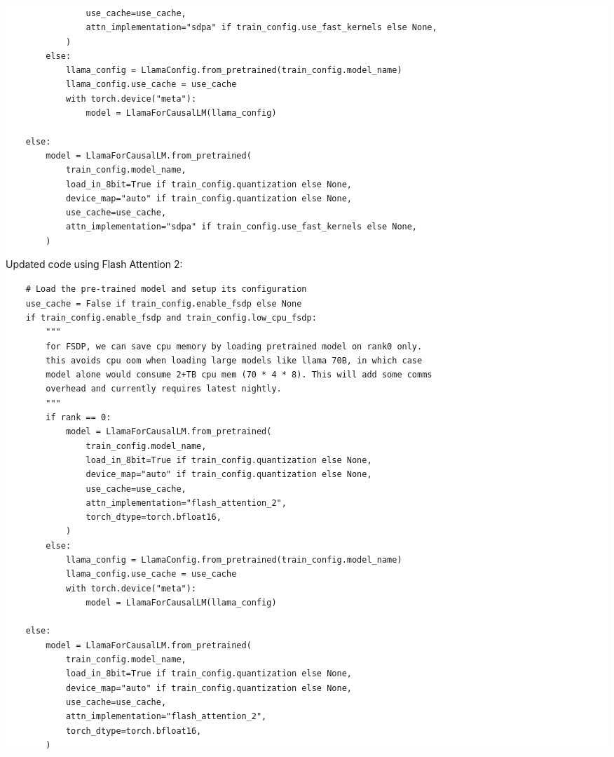 ```
                use_cache=use_cache,
                attn_implementation="sdpa" if train_config.use_fast_kernels else None,
            )
        else:
            llama_config = LlamaConfig.from_pretrained(train_config.model_name)
            llama_config.use_cache = use_cache
            with torch.device("meta"):
                model = LlamaForCausalLM(llama_config)

    else:
        model = LlamaForCausalLM.from_pretrained(
            train_config.model_name,
            load_in_8bit=True if train_config.quantization else None,
            device_map="auto" if train_config.quantization else None,
            use_cache=use_cache,
            attn_implementation="sdpa" if train_config.use_fast_kernels else None,
        )
```

Updated code using Flash Attention 2:
```
    # Load the pre-trained model and setup its configuration
    use_cache = False if train_config.enable_fsdp else None
    if train_config.enable_fsdp and train_config.low_cpu_fsdp:
        """
        for FSDP, we can save cpu memory by loading pretrained model on rank0 only.
        this avoids cpu oom when loading large models like llama 70B, in which case
        model alone would consume 2+TB cpu mem (70 * 4 * 8). This will add some comms
        overhead and currently requires latest nightly.
        """
        if rank == 0:
            model = LlamaForCausalLM.from_pretrained(
                train_config.model_name,
                load_in_8bit=True if train_config.quantization else None,
                device_map="auto" if train_config.quantization else None,
                use_cache=use_cache,
                attn_implementation="flash_attention_2",
                torch_dtype=torch.bfloat16,
            )
        else:
            llama_config = LlamaConfig.from_pretrained(train_config.model_name)
            llama_config.use_cache = use_cache
            with torch.device("meta"):
                model = LlamaForCausalLM(llama_config)

    else:
        model = LlamaForCausalLM.from_pretrained(
            train_config.model_name,
            load_in_8bit=True if train_config.quantization else None,
            device_map="auto" if train_config.quantization else None,
            use_cache=use_cache,
            attn_implementation="flash_attention_2",
            torch_dtype=torch.bfloat16,
        )
```
